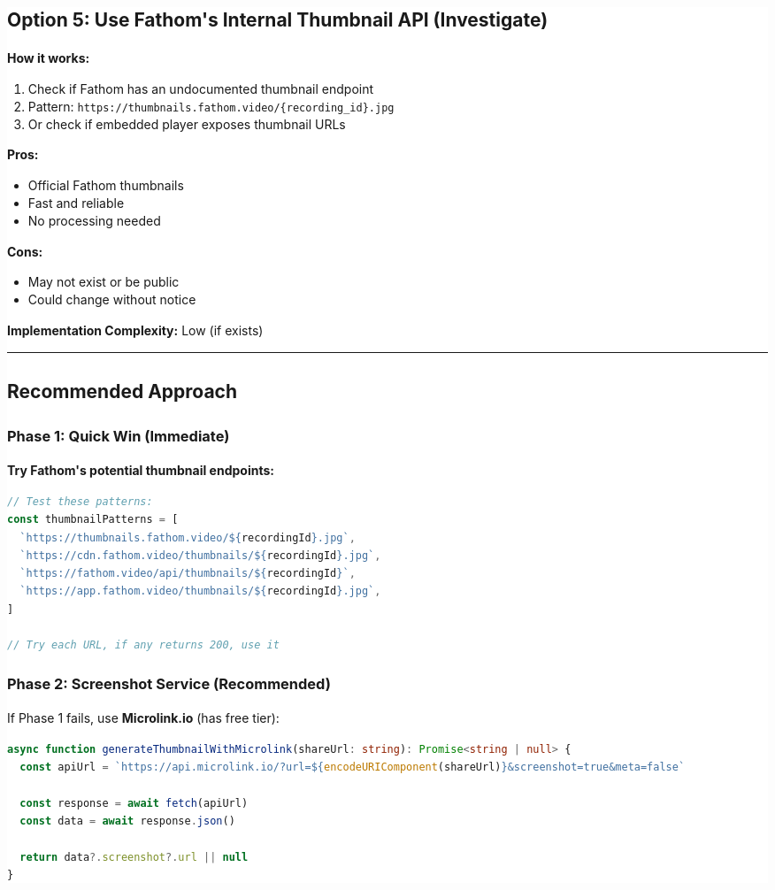 ## Option 5: Use Fathom's Internal Thumbnail API (Investigate)

**How it works:**
1. Check if Fathom has an undocumented thumbnail endpoint
2. Pattern: `https://thumbnails.fathom.video/{recording_id}.jpg`
3. Or check if embedded player exposes thumbnail URLs

**Pros:**
- Official Fathom thumbnails
- Fast and reliable
- No processing needed

**Cons:**
- May not exist or be public
- Could change without notice

**Implementation Complexity:** Low (if exists)

---

## Recommended Approach

### Phase 1: Quick Win (Immediate)
**Try Fathom's potential thumbnail endpoints:**

```typescript
// Test these patterns:
const thumbnailPatterns = [
  `https://thumbnails.fathom.video/${recordingId}.jpg`,
  `https://cdn.fathom.video/thumbnails/${recordingId}.jpg`,
  `https://fathom.video/api/thumbnails/${recordingId}`,
  `https://app.fathom.video/thumbnails/${recordingId}.jpg`,
]

// Try each URL, if any returns 200, use it
```

### Phase 2: Screenshot Service (Recommended)
If Phase 1 fails, use **Microlink.io** (has free tier):

```typescript
async function generateThumbnailWithMicrolink(shareUrl: string): Promise<string | null> {
  const apiUrl = `https://api.microlink.io/?url=${encodeURIComponent(shareUrl)}&screenshot=true&meta=false`

  const response = await fetch(apiUrl)
  const data = await response.json()

  return data?.screenshot?.url || null
}
```
